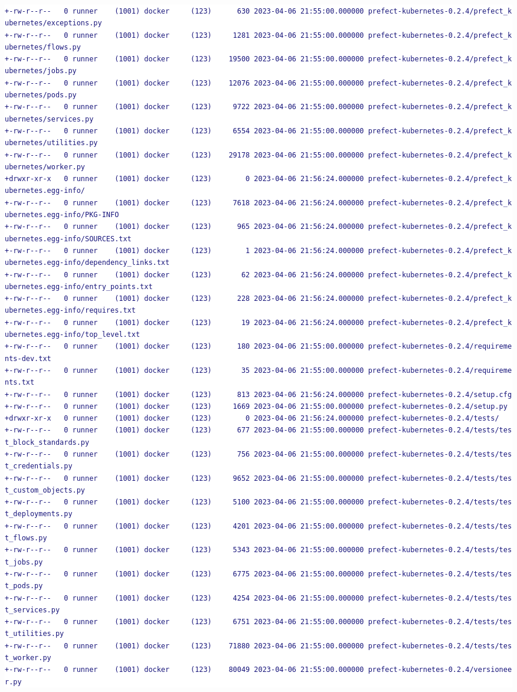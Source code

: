 ```diff
+-rw-r--r--   0 runner    (1001) docker     (123)      630 2023-04-06 21:55:00.000000 prefect-kubernetes-0.2.4/prefect_kubernetes/exceptions.py
+-rw-r--r--   0 runner    (1001) docker     (123)     1281 2023-04-06 21:55:00.000000 prefect-kubernetes-0.2.4/prefect_kubernetes/flows.py
+-rw-r--r--   0 runner    (1001) docker     (123)    19500 2023-04-06 21:55:00.000000 prefect-kubernetes-0.2.4/prefect_kubernetes/jobs.py
+-rw-r--r--   0 runner    (1001) docker     (123)    12076 2023-04-06 21:55:00.000000 prefect-kubernetes-0.2.4/prefect_kubernetes/pods.py
+-rw-r--r--   0 runner    (1001) docker     (123)     9722 2023-04-06 21:55:00.000000 prefect-kubernetes-0.2.4/prefect_kubernetes/services.py
+-rw-r--r--   0 runner    (1001) docker     (123)     6554 2023-04-06 21:55:00.000000 prefect-kubernetes-0.2.4/prefect_kubernetes/utilities.py
+-rw-r--r--   0 runner    (1001) docker     (123)    29178 2023-04-06 21:55:00.000000 prefect-kubernetes-0.2.4/prefect_kubernetes/worker.py
+drwxr-xr-x   0 runner    (1001) docker     (123)        0 2023-04-06 21:56:24.000000 prefect-kubernetes-0.2.4/prefect_kubernetes.egg-info/
+-rw-r--r--   0 runner    (1001) docker     (123)     7618 2023-04-06 21:56:24.000000 prefect-kubernetes-0.2.4/prefect_kubernetes.egg-info/PKG-INFO
+-rw-r--r--   0 runner    (1001) docker     (123)      965 2023-04-06 21:56:24.000000 prefect-kubernetes-0.2.4/prefect_kubernetes.egg-info/SOURCES.txt
+-rw-r--r--   0 runner    (1001) docker     (123)        1 2023-04-06 21:56:24.000000 prefect-kubernetes-0.2.4/prefect_kubernetes.egg-info/dependency_links.txt
+-rw-r--r--   0 runner    (1001) docker     (123)       62 2023-04-06 21:56:24.000000 prefect-kubernetes-0.2.4/prefect_kubernetes.egg-info/entry_points.txt
+-rw-r--r--   0 runner    (1001) docker     (123)      228 2023-04-06 21:56:24.000000 prefect-kubernetes-0.2.4/prefect_kubernetes.egg-info/requires.txt
+-rw-r--r--   0 runner    (1001) docker     (123)       19 2023-04-06 21:56:24.000000 prefect-kubernetes-0.2.4/prefect_kubernetes.egg-info/top_level.txt
+-rw-r--r--   0 runner    (1001) docker     (123)      180 2023-04-06 21:55:00.000000 prefect-kubernetes-0.2.4/requirements-dev.txt
+-rw-r--r--   0 runner    (1001) docker     (123)       35 2023-04-06 21:55:00.000000 prefect-kubernetes-0.2.4/requirements.txt
+-rw-r--r--   0 runner    (1001) docker     (123)      813 2023-04-06 21:56:24.000000 prefect-kubernetes-0.2.4/setup.cfg
+-rw-r--r--   0 runner    (1001) docker     (123)     1669 2023-04-06 21:55:00.000000 prefect-kubernetes-0.2.4/setup.py
+drwxr-xr-x   0 runner    (1001) docker     (123)        0 2023-04-06 21:56:24.000000 prefect-kubernetes-0.2.4/tests/
+-rw-r--r--   0 runner    (1001) docker     (123)      677 2023-04-06 21:55:00.000000 prefect-kubernetes-0.2.4/tests/test_block_standards.py
+-rw-r--r--   0 runner    (1001) docker     (123)      756 2023-04-06 21:55:00.000000 prefect-kubernetes-0.2.4/tests/test_credentials.py
+-rw-r--r--   0 runner    (1001) docker     (123)     9652 2023-04-06 21:55:00.000000 prefect-kubernetes-0.2.4/tests/test_custom_objects.py
+-rw-r--r--   0 runner    (1001) docker     (123)     5100 2023-04-06 21:55:00.000000 prefect-kubernetes-0.2.4/tests/test_deployments.py
+-rw-r--r--   0 runner    (1001) docker     (123)     4201 2023-04-06 21:55:00.000000 prefect-kubernetes-0.2.4/tests/test_flows.py
+-rw-r--r--   0 runner    (1001) docker     (123)     5343 2023-04-06 21:55:00.000000 prefect-kubernetes-0.2.4/tests/test_jobs.py
+-rw-r--r--   0 runner    (1001) docker     (123)     6775 2023-04-06 21:55:00.000000 prefect-kubernetes-0.2.4/tests/test_pods.py
+-rw-r--r--   0 runner    (1001) docker     (123)     4254 2023-04-06 21:55:00.000000 prefect-kubernetes-0.2.4/tests/test_services.py
+-rw-r--r--   0 runner    (1001) docker     (123)     6751 2023-04-06 21:55:00.000000 prefect-kubernetes-0.2.4/tests/test_utilities.py
+-rw-r--r--   0 runner    (1001) docker     (123)    71880 2023-04-06 21:55:00.000000 prefect-kubernetes-0.2.4/tests/test_worker.py
+-rw-r--r--   0 runner    (1001) docker     (123)    80049 2023-04-06 21:55:00.000000 prefect-kubernetes-0.2.4/versioneer.py
```
